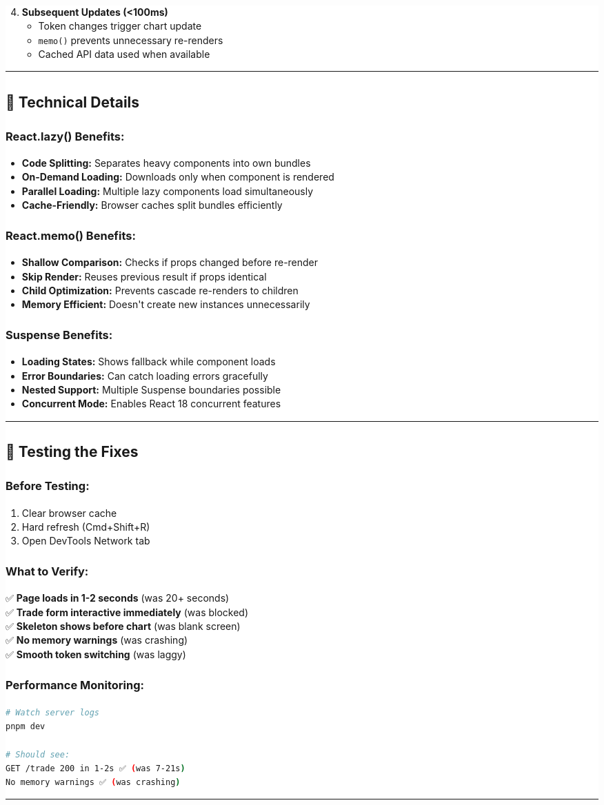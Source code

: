 4. **Subsequent Updates (<100ms)**
   - Token changes trigger chart update
   - `memo()` prevents unnecessary re-renders
   - Cached API data used when available

---

## 🔧 **Technical Details**

### **React.lazy() Benefits:**
- **Code Splitting:** Separates heavy components into own bundles
- **On-Demand Loading:** Downloads only when component is rendered
- **Parallel Loading:** Multiple lazy components load simultaneously
- **Cache-Friendly:** Browser caches split bundles efficiently

### **React.memo() Benefits:**
- **Shallow Comparison:** Checks if props changed before re-render
- **Skip Render:** Reuses previous result if props identical
- **Child Optimization:** Prevents cascade re-renders to children
- **Memory Efficient:** Doesn't create new instances unnecessarily

### **Suspense Benefits:**
- **Loading States:** Shows fallback while component loads
- **Error Boundaries:** Can catch loading errors gracefully
- **Nested Support:** Multiple Suspense boundaries possible
- **Concurrent Mode:** Enables React 18 concurrent features

---

## 🧪 **Testing the Fixes**

### **Before Testing:**
1. Clear browser cache
2. Hard refresh (Cmd+Shift+R)
3. Open DevTools Network tab

### **What to Verify:**

✅ **Page loads in 1-2 seconds** (was 20+ seconds)  
✅ **Trade form interactive immediately** (was blocked)  
✅ **Skeleton shows before chart** (was blank screen)  
✅ **No memory warnings** (was crashing)  
✅ **Smooth token switching** (was laggy)

### **Performance Monitoring:**

```bash
# Watch server logs
pnpm dev

# Should see:
GET /trade 200 in 1-2s ✅ (was 7-21s)
No memory warnings ✅ (was crashing)
```

---